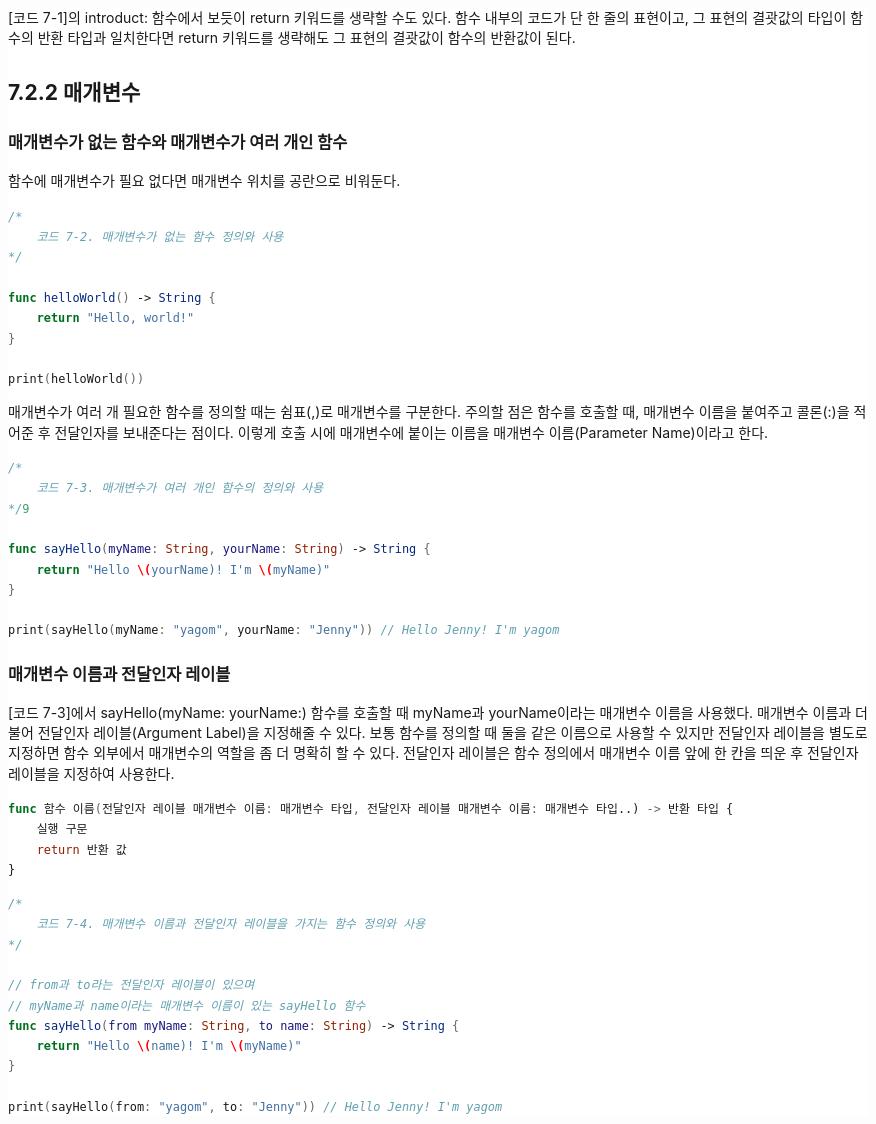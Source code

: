  [코드 7-1]의 introduct: 함수에서 보듯이 return 키워드를 생략할 수도 있다. 함수 내부의 코드가 단 한 줄의 표현이고, 그 표현의 결괏값의 타입이 함수의 반환 타입과 일치한다면 return 키워드를 생략해도 그 표현의 결괏값이 함수의 반환값이 된다.

## 7.2.2 매개변수

### 매개변수가 없는 함수와 매개변수가 여러 개인 함수

 함수에 매개변수가 필요 없다면 매개변수 위치를 공란으로 비워둔다.

```swift
/*
	코드 7-2. 매개변수가 없는 함수 정의와 사용
*/

func helloWorld() -> String {
    return "Hello, world!"
}

print(helloWorld())
```

 매개변수가 여러 개 필요한 함수를 정의할 때는 쉼표(,)로 매개변수를 구분한다. 주의할 점은 함수를 호출할 때, 매개변수 이름을 붙여주고 콜론(:)을 적어준 후 전달인자를 보내준다는 점이다. 이렇게 호출 시에 매개변수에 붙이는 이름을 매개변수 이름(Parameter Name)이라고 한다.

```swift
/*
	코드 7-3. 매개변수가 여러 개인 함수의 정의와 사용
*/9

func sayHello(myName: String, yourName: String) -> String {
    return "Hello \(yourName)! I'm \(myName)"
}

print(sayHello(myName: "yagom", yourName: "Jenny")) // Hello Jenny! I'm yagom
```

### 매개변수 이름과 전달인자 레이블

 [코드 7-3]에서 sayHello(myName: yourName:) 함수를 호출할 때 myName과 yourName이라는 매개변수 이름을 사용했다. 매개변수 이름과 더불어 전달인자 레이블(Argument Label)을 지정해줄 수 있다. 보통 함수를 정의할 때 둘을 같은 이름으로 사용할 수 있지만 전달인자 레이블을 별도로 지정하면 함수 외부에서 매개변수의 역할을 좀 더 명확히 할 수 있다. 전달인자 레이블은 함수 정의에서 매개변수 이름 앞에 한 칸을 띄운 후 전달인자 레이블을 지정하여 사용한다.

```swift
func 함수 이름(전달인자 레이블 매개변수 이름: 매개변수 타입, 전달인자 레이블 매개변수 이름: 매개변수 타입..) -> 반환 타입 {
    실행 구문
    return 반환 값
}
```

```swift
/*
	코드 7-4. 매개변수 이름과 전달인자 레이블을 가지는 함수 정의와 사용
*/

// from과 to라는 전달인자 레이블이 있으며
// myName과 name이라는 매개변수 이름이 있는 sayHello 함수
func sayHello(from myName: String, to name: String) -> String {
    return "Hello \(name)! I'm \(myName)"
}

print(sayHello(from: "yagom", to: "Jenny")) // Hello Jenny! I'm yagom
```
